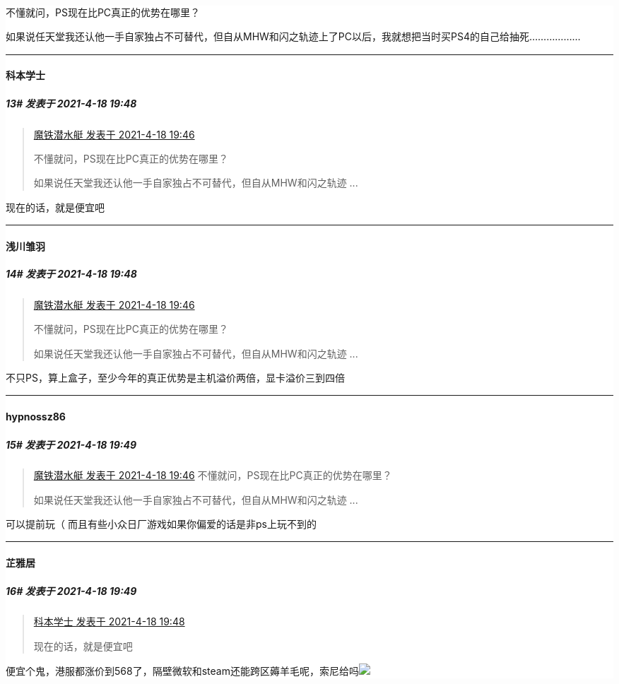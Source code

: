 不懂就问，PS现在比PC真正的优势在哪里？

如果说任天堂我还认他一手自家独占不可替代，但自从MHW和闪之轨迹上了PC以后，我就想把当时买PS4的自己给抽死………………


-----

####  科本学士  
##### 13#       发表于 2021-4-18 19:48


<blockquote><a href="httphttps://bbs.saraba1st.com/2b/forum.php?mod=redirect&amp;goto=findpost&amp;pid=50978478&amp;ptid=1999706" target="_blank">魔铁潜水艇 发表于 2021-4-18 19:46</a>

不懂就问，PS现在比PC真正的优势在哪里？

如果说任天堂我还认他一手自家独占不可替代，但自从MHW和闪之轨迹 ...</blockquote>
现在的话，就是便宜吧


-----

####  浅川雏羽  
##### 14#       发表于 2021-4-18 19:48


<blockquote><a href="httphttps://bbs.saraba1st.com/2b/forum.php?mod=redirect&amp;goto=findpost&amp;pid=50978478&amp;ptid=1999706" target="_blank">魔铁潜水艇 发表于 2021-4-18 19:46</a>

不懂就问，PS现在比PC真正的优势在哪里？

如果说任天堂我还认他一手自家独占不可替代，但自从MHW和闪之轨迹 ...</blockquote>
不只PS，算上盒子，至少今年的真正优势是主机溢价两倍，显卡溢价三到四倍


-----

####  hypnossz86  
##### 15#       发表于 2021-4-18 19:49


<blockquote><a href="httphttps://bbs.saraba1st.com/2b/forum.php?mod=redirect&amp;goto=findpost&amp;pid=50978478&amp;ptid=1999706" target="_blank">魔铁潜水艇 发表于 2021-4-18 19:46</a>
不懂就问，PS现在比PC真正的优势在哪里？

如果说任天堂我还认他一手自家独占不可替代，但自从MHW和闪之轨迹 ...</blockquote>
可以提前玩（
而且有些小众日厂游戏如果你偏爱的话是非ps上玩不到的


-----

####  芷雅居  
##### 16#       发表于 2021-4-18 19:49


<blockquote><a href="httphttps://bbs.saraba1st.com/2b/forum.php?mod=redirect&amp;goto=findpost&amp;pid=50978492&amp;ptid=1999706" target="_blank">科本学士 发表于 2021-4-18 19:48</a>

现在的话，就是便宜吧</blockquote>
便宜个鬼，港服都涨价到568了，隔壁微软和steam还能跨区薅羊毛呢，索尼给吗<img src="https://static.saraba1st.com/image/smiley/face2017/022.png" referrerpolicy="no-referrer">
